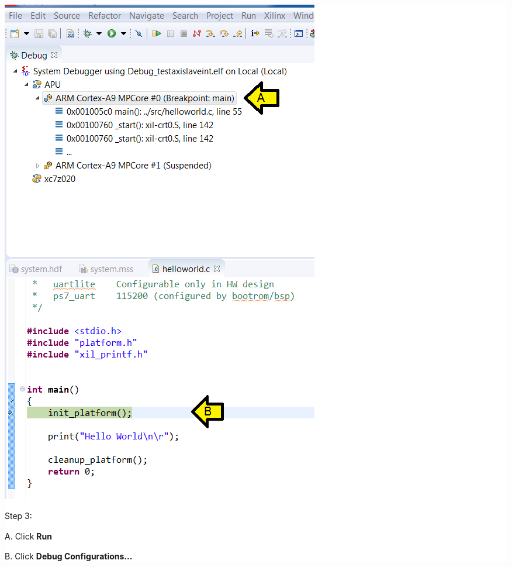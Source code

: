 ![debug_perspective_breakpoint_main_83](debug_perspective_breakpoint_main_83.png)

Step 3:

A. Click **Run**

B. Click **Debug Configurations...**
